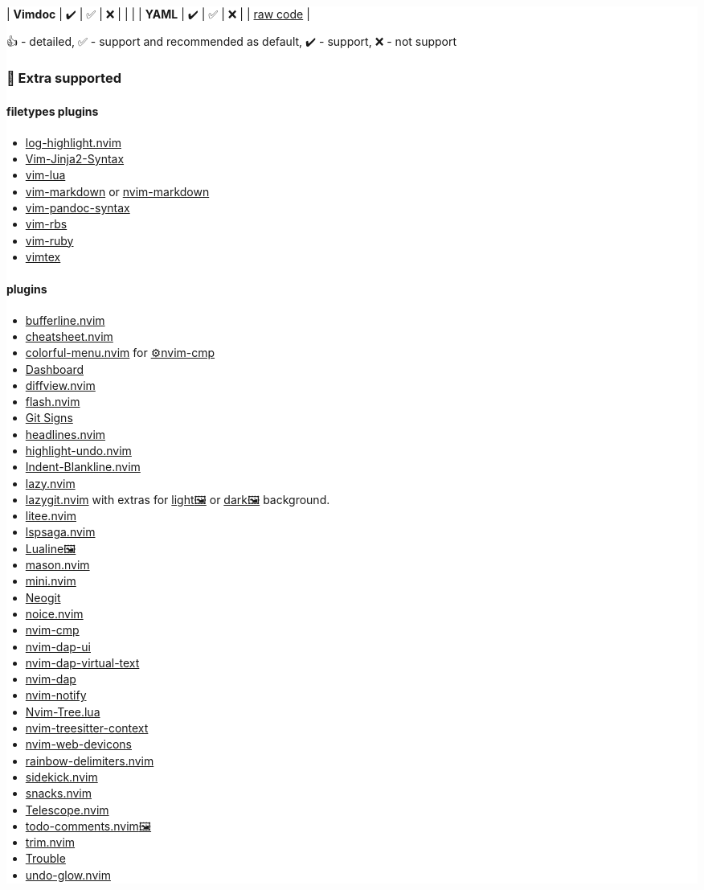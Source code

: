 | **Vimdoc**              | :heavy_check_mark: | :white_check_mark: | :x: | | |
| **YAML**                | :heavy_check_mark: | :white_check_mark: | :x: | | [raw code](https://raw.githubusercontent.com/new-paper/newpaper/main/code-samples/yaml/code.yaml) |

:thumbsup: - detailed, :white_check_mark: - support and recommended  as default, :heavy_check_mark: - support, :x: - not support

### 🔌 Extra supported

#### filetypes plugins

+ [log-highlight.nvim](https://github.com/fei6409/log-highlight.nvim)
+ [Vim-Jinja2-Syntax](https://github.com/Glench/Vim-Jinja2-Syntax)
+ [vim-lua](https://github.com/tbastos/vim-lua)
+ [vim-markdown](https://github.com/preservim/vim-markdown) or [nvim-markdown](https://github.com/ixru/nvim-markdown)
+ [vim-pandoc-syntax](https://github.com/vim-pandoc/vim-pandoc-syntax)
+ [vim-rbs](https://github.com/jlcrochet/vim-rbs)
+ [vim-ruby](https://github.com/vim-ruby/vim-ruby)
+ [vimtex](https://github.com/lervag/vimtex)

#### plugins

+ [bufferline.nvim](https://github.com/akinsho/bufferline.nvim)
+ [cheatsheet.nvim](https://github.com/sudormrfbin/cheatsheet.nvim)
+ [colorful-menu.nvim](https://github.com/xzbdmw/colorful-menu.nvim) for [⚙️nvim-cmp](#nvim-cmp-settings)
+ [Dashboard](https://github.com/nvimdev/dashboard-nvim)
+ [diffview.nvim](https://github.com/sindrets/diffview.nvim)
+ [flash.nvim](https://github.com/folke/flash.nvim)
+ [Git Signs](https://github.com/lewis6991/gitsigns.nvim)
+ [headlines.nvim](https://github.com/lukas-reineke/headlines.nvim)
+ [highlight-undo.nvim](https://github.com/tzachar/highlight-undo.nvim)
+ [Indent-Blankline.nvim](https://github.com/lukas-reineke/indent-blankline.nvim)
+ [lazy.nvim](https://github.com/folke/lazy.nvim)
+ [lazygit.nvim](https://github.com/kdheepak/lazygit.nvim) with extras for [light](https://raw.githubusercontent.com/new-paper/lazygit/main/themes/newpaper_light.yml)[🖼️](https://raw.githubusercontent.com/new-paper/newpaper/main/assets/previews/nvim/plugins/lazygit/lazygit_neovim_light.png) or [dark](https://raw.githubusercontent.com/new-paper/lazygit/main/themes/newpaper_dark.yml)[🖼️](https://raw.githubusercontent.com/new-paper/newpaper/main/assets/previews/nvim/plugins/lazygit/lazygit_neovim_dark.png) background.
+ [litee.nvim](https://github.com/ldelossa/litee.nvim)
+ [lspsaga.nvim](https://github.com/nvimdev/lspsaga.nvim)
+ [Lualine](https://github.com/nvim-lualine/lualine.nvim)[🖼️](#-screenshots-lualine)
+ [mason.nvim](https://github.com/williamboman/mason.nvim)
+ [mini.nvim](https://github.com/echasnovski/mini.nvim)
+ [Neogit](https://github.com/TimUntersberger/neogit)
+ [noice.nvim](https://github.com/folke/noice.nvim)
+ [nvim-cmp](https://github.com/hrsh7th/nvim-cmp)
+ [nvim-dap-ui](https://github.com/rcarriga/nvim-dap-ui)
+ [nvim-dap-virtual-text](https://github.com/theHamsta/nvim-dap-virtual-text)
+ [nvim-dap](https://github.com/mfussenegger/nvim-dap)
+ [nvim-notify](https://github.com/rcarriga/nvim-notify)
+ [Nvim-Tree.lua](https://github.com/kyazdani42/nvim-tree.lua)
+ [nvim-treesitter-context](https://github.com/nvim-treesitter/nvim-treesitter-context)
+ [nvim-web-devicons](https://github.com/nvim-tree/nvim-web-devicons)
+ [rainbow-delimiters.nvim](https://github.com/HiPhish/rainbow-delimiters.nvim)
+ [sidekick.nvim](https://github.com/folke/sidekick.nvim)
+ [snacks.nvim](https://github.com/folke/snacks.nvim)
+ [Telescope.nvim](https://github.com/nvim-telescope/telescope.nvim)
+ [todo-comments.nvim](https://github.com/folke/todo-comments.nvim)[🖼️](#todo-commentsnvim)
+ [trim.nvim](https://github.com/cappyzawa/trim.nvim)
+ [Trouble](https://github.com/folke/trouble.nvim)
+ [undo-glow.nvim](https://github.com/y3owk1n/undo-glow.nvim)